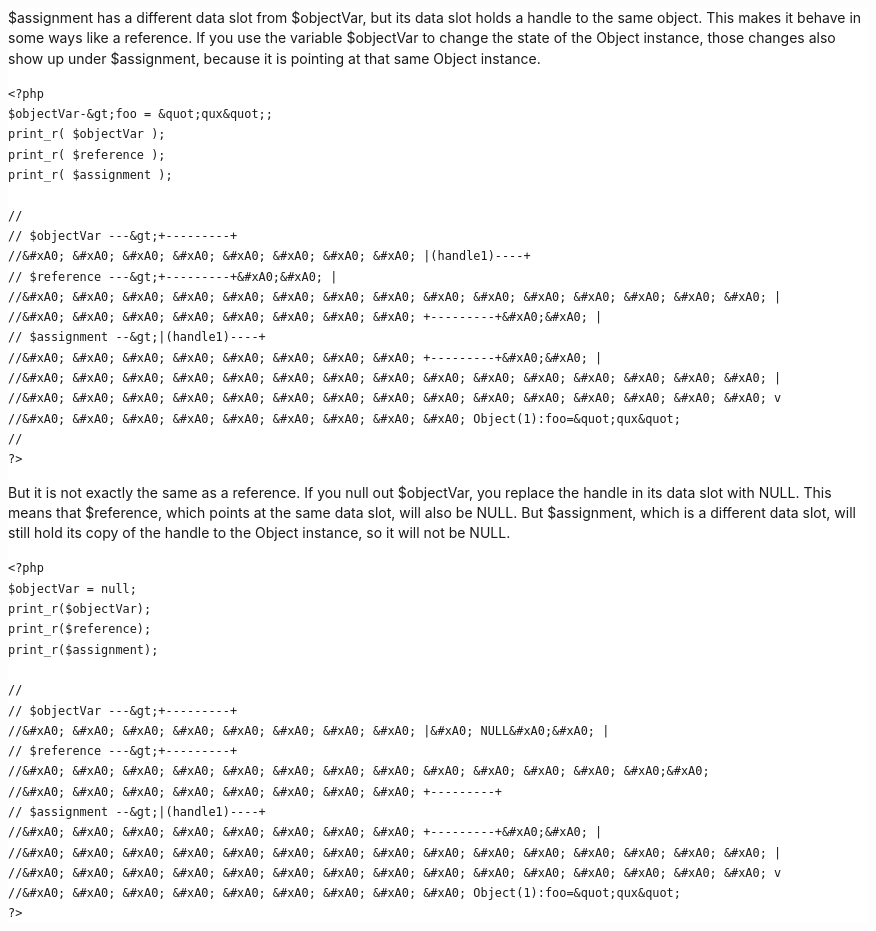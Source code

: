 
$assignment has a different data slot from $objectVar, but its data slot holds a handle to the same object. This makes it behave in some ways like a reference. If you use the variable $objectVar to change the state of the Object instance, those changes also show up under $assignment, because it is pointing at that same Object instance.



```
<?php
$objectVar-&gt;foo = &quot;qux&quot;;
print_r( $objectVar );
print_r( $reference );
print_r( $assignment );

//
// $objectVar ---&gt;+---------+
//&#xA0; &#xA0; &#xA0; &#xA0; &#xA0; &#xA0; &#xA0; &#xA0; |(handle1)----+
// $reference ---&gt;+---------+&#xA0;&#xA0; |
//&#xA0; &#xA0; &#xA0; &#xA0; &#xA0; &#xA0; &#xA0; &#xA0; &#xA0; &#xA0; &#xA0; &#xA0; &#xA0; &#xA0; &#xA0; |
//&#xA0; &#xA0; &#xA0; &#xA0; &#xA0; &#xA0; &#xA0; &#xA0; +---------+&#xA0;&#xA0; |
// $assignment --&gt;|(handle1)----+
//&#xA0; &#xA0; &#xA0; &#xA0; &#xA0; &#xA0; &#xA0; &#xA0; +---------+&#xA0;&#xA0; |
//&#xA0; &#xA0; &#xA0; &#xA0; &#xA0; &#xA0; &#xA0; &#xA0; &#xA0; &#xA0; &#xA0; &#xA0; &#xA0; &#xA0; &#xA0; |
//&#xA0; &#xA0; &#xA0; &#xA0; &#xA0; &#xA0; &#xA0; &#xA0; &#xA0; &#xA0; &#xA0; &#xA0; &#xA0; &#xA0; &#xA0; v
//&#xA0; &#xA0; &#xA0; &#xA0; &#xA0; &#xA0; &#xA0; &#xA0; &#xA0; Object(1):foo=&quot;qux&quot;
//
?>
```


But it is not exactly the same as a reference. If you null out $objectVar, you replace the handle in its data slot with NULL. This means that $reference, which points at the same data slot, will also be NULL. But $assignment, which is a different data slot, will still hold its copy of the handle to the Object instance, so it will not be NULL.



```
<?php
$objectVar = null;
print_r($objectVar);
print_r($reference);
print_r($assignment);

//
// $objectVar ---&gt;+---------+
//&#xA0; &#xA0; &#xA0; &#xA0; &#xA0; &#xA0; &#xA0; &#xA0; |&#xA0; NULL&#xA0;&#xA0; | 
// $reference ---&gt;+---------+
//&#xA0; &#xA0; &#xA0; &#xA0; &#xA0; &#xA0; &#xA0; &#xA0; &#xA0; &#xA0; &#xA0; &#xA0; &#xA0;&#xA0; 
//&#xA0; &#xA0; &#xA0; &#xA0; &#xA0; &#xA0; &#xA0; &#xA0; +---------+
// $assignment --&gt;|(handle1)----+
//&#xA0; &#xA0; &#xA0; &#xA0; &#xA0; &#xA0; &#xA0; &#xA0; +---------+&#xA0;&#xA0; |
//&#xA0; &#xA0; &#xA0; &#xA0; &#xA0; &#xA0; &#xA0; &#xA0; &#xA0; &#xA0; &#xA0; &#xA0; &#xA0; &#xA0; &#xA0; |
//&#xA0; &#xA0; &#xA0; &#xA0; &#xA0; &#xA0; &#xA0; &#xA0; &#xA0; &#xA0; &#xA0; &#xA0; &#xA0; &#xA0; &#xA0; v
//&#xA0; &#xA0; &#xA0; &#xA0; &#xA0; &#xA0; &#xA0; &#xA0; &#xA0; Object(1):foo=&quot;qux&quot;
?>
```
